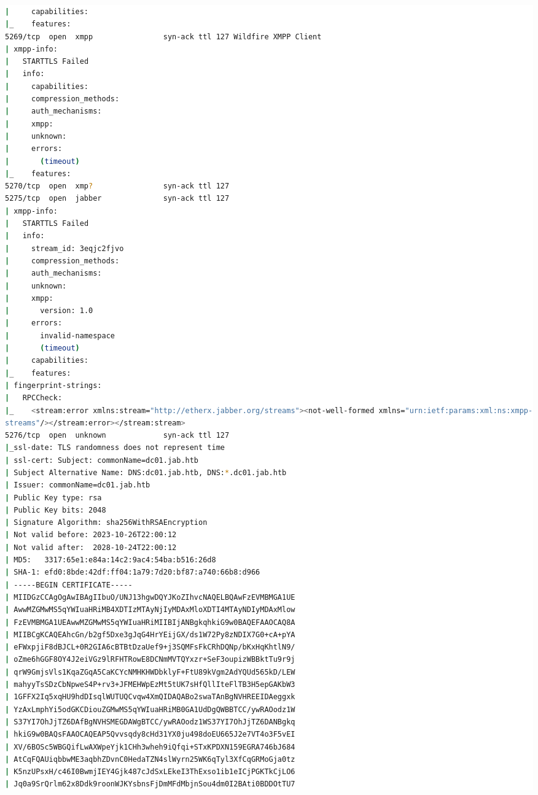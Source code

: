 ```bash
|     capabilities: 
|_    features: 
5269/tcp  open  xmpp                syn-ack ttl 127 Wildfire XMPP Client
| xmpp-info: 
|   STARTTLS Failed
|   info: 
|     capabilities: 
|     compression_methods: 
|     auth_mechanisms: 
|     xmpp: 
|     unknown: 
|     errors: 
|       (timeout)
|_    features: 
5270/tcp  open  xmp?                syn-ack ttl 127
5275/tcp  open  jabber              syn-ack ttl 127
| xmpp-info: 
|   STARTTLS Failed
|   info: 
|     stream_id: 3eqjc2fjvo
|     compression_methods: 
|     auth_mechanisms: 
|     unknown: 
|     xmpp: 
|       version: 1.0
|     errors: 
|       invalid-namespace
|       (timeout)
|     capabilities: 
|_    features: 
| fingerprint-strings: 
|   RPCCheck: 
|_    <stream:error xmlns:stream="http://etherx.jabber.org/streams"><not-well-formed xmlns="urn:ietf:params:xml:ns:xmpp-streams"/></stream:error></stream:stream>
5276/tcp  open  unknown             syn-ack ttl 127
|_ssl-date: TLS randomness does not represent time
| ssl-cert: Subject: commonName=dc01.jab.htb
| Subject Alternative Name: DNS:dc01.jab.htb, DNS:*.dc01.jab.htb
| Issuer: commonName=dc01.jab.htb
| Public Key type: rsa
| Public Key bits: 2048
| Signature Algorithm: sha256WithRSAEncryption
| Not valid before: 2023-10-26T22:00:12
| Not valid after:  2028-10-24T22:00:12
| MD5:   3317:65e1:e84a:14c2:9ac4:54ba:b516:26d8
| SHA-1: efd0:8bde:42df:ff04:1a79:7d20:bf87:a740:66b8:d966
| -----BEGIN CERTIFICATE-----
| MIIDGzCCAgOgAwIBAgIIbuO/UNJ13hgwDQYJKoZIhvcNAQELBQAwFzEVMBMGA1UE
| AwwMZGMwMS5qYWIuaHRiMB4XDTIzMTAyNjIyMDAxMloXDTI4MTAyNDIyMDAxMlow
| FzEVMBMGA1UEAwwMZGMwMS5qYWIuaHRiMIIBIjANBgkqhkiG9w0BAQEFAAOCAQ8A
| MIIBCgKCAQEAhcGn/b2gf5Dxe3gJqG4HrYEijGX/ds1W72Py8zNDIX7G0+cA+pYA
| eFWxpjiF8dBJCL+0R2GIA6cBTBtDzaUef9+j3SQMFsFkCRhDQNp/bKxHqKhtlN9/
| oZme6hGGF8OY4J2eiVGz9lRFHTRowE8DCNmMVTQYxzr+SeF3oupizWBBktTu9r9j
| qrW9GmjsVls1KqaZGqA5CaKCYcNMHKHWDbklyF+FtU89kVgm2AdYQUd565kD/LEW
| mahyyTsSDzCbNpweS4P+rv3+JFMEHWpEzMt5tUK7sHfQllIteFlTB3H5epGAKbW3
| 1GFFX2Iq5xqHU9hdDIsqlWUTUQCvqw4XmQIDAQABo2swaTAnBgNVHREEIDAeggxk
| YzAxLmphYi5odGKCDiouZGMwMS5qYWIuaHRiMB0GA1UdDgQWBBTCC/ywRAOodz1W
| S37YI7OhJjTZ6DAfBgNVHSMEGDAWgBTCC/ywRAOodz1WS37YI7OhJjTZ6DANBgkq
| hkiG9w0BAQsFAAOCAQEAP5Qvvsqdy8cHd31YX0ju498doEU665J2e7VT4o3F5vEI
| XV/6BOSc5WBGQifLwAXWpeYjk1CHh3wheh9iQfqi+STxKPDXN159EGRA746bJ684
| AtCqFQAUiqbbwME3aqbhZDvnC0HedaTZN4slWyrn25WK6qTyl3XfCqGRMoGja0tz
| K5nzUPsxH/c46I0BwmjIEY4Gjk487cJdSxLEkeI3ThExso1ib1eICjPGKTkCjLO6
| Jq0a9SrQrlm62x8Ddk9roonWJKYsbnsFjDmMFdMbjnSou4dm0I2BAti0BDDOtTU7
```